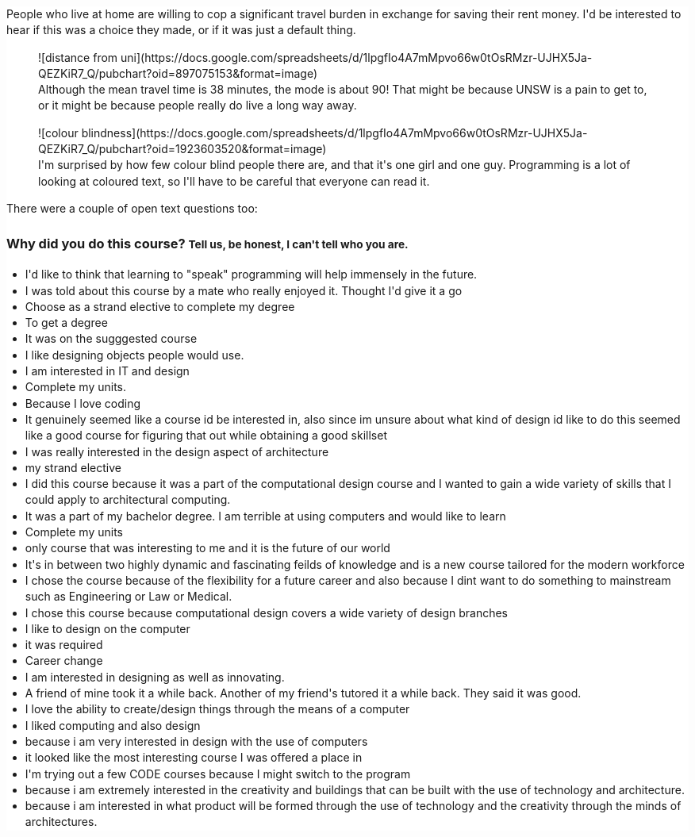 People who live at home are willing to cop a significant travel burden in exchange for saving their rent money. I'd be interested to hear if this was a choice they made, or if it was just a default thing.

<figure>
![distance from uni](https://docs.google.com/spreadsheets/d/1lpgfIo4A7mMpvo66w0tOsRMzr-UJHX5Ja-QEZKiR7_Q/pubchart?oid=897075153&format=image)
<figcaption>
Although the mean travel time is 38 minutes, the mode is about 90! That might be because UNSW is a pain to get to, or it might be because people really do live a long way away.
</figcaption>
</figure>

<figure>
![colour blindness](https://docs.google.com/spreadsheets/d/1lpgfIo4A7mMpvo66w0tOsRMzr-UJHX5Ja-QEZKiR7_Q/pubchart?oid=1923603520&format=image)
<figcaption>
I'm surprised by how few colour blind people there are, and that it's one girl and one guy. Programming is a lot of looking at coloured text, so I'll have to be careful that everyone can read it.
</figcaption>
</figure>

There were a couple of open text questions too:

### Why did you do this course? <small>Tell us, be honest, I can't tell who you are.</small>

-   I'd like to think that learning to "speak" programming will help immensely in the future.
-   I was told about this course by a mate who really enjoyed it. Thought I'd give it a go
-   Choose as a strand elective to complete my degree
-   To get a degree
-   It was on the sugggested course
-   I like designing objects people would use.
-   I am interested in IT and design
-   Complete my units.
-   Because I love coding
-   It genuinely seemed like a course id be interested in, also since im unsure about what kind of design id like to do this seemed like a good course for figuring that out while obtaining a good skillset
-   I was really interested in the design aspect of architecture
-   my strand elective
-   I did this course because it was a part of the computational design course and I wanted to gain a wide variety of skills that I could apply to architectural computing.
-   It was a part of my bachelor degree. I am terrible at using computers and would like to learn
-   Complete my units
-   only course that was interesting to me and it is the future of our world
-   It's in between two highly dynamic and fascinating feilds of knowledge and is a new course tailored for the modern workforce
-   I chose the course because of the flexibility for a future career and also because I dint want to do something to mainstream such as Engineering or Law or Medical.
-   I chose this course because computational design covers a wide variety of design branches
-   I like to design on the computer
-   it was required
-   Career change
-   I am interested in designing as well as innovating.
-   A friend of mine took it a while back. Another of my friend's tutored it a while back. They said it was good.
-   I love the ability to create/design things through the means of a computer
-   I liked computing and also design
-   because i am very interested in design with the use of computers
-   it looked like the most interesting course I was offered a place in
-   I'm trying out a few CODE courses because I might switch to the program
-   because i am extremely interested in the creativity and buildings that can be built with the use of technology and architecture.
-   because i am interested in what product will be formed through the use of technology and the creativity through the minds of architectures.